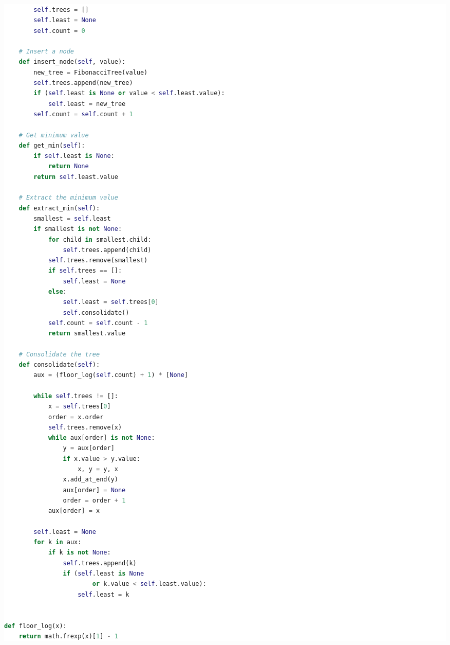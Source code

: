 ```python
        self.trees = []
        self.least = None
        self.count = 0

    # Insert a node
    def insert_node(self, value):
        new_tree = FibonacciTree(value)
        self.trees.append(new_tree)
        if (self.least is None or value < self.least.value):
            self.least = new_tree
        self.count = self.count + 1

    # Get minimum value
    def get_min(self):
        if self.least is None:
            return None
        return self.least.value

    # Extract the minimum value
    def extract_min(self):
        smallest = self.least
        if smallest is not None:
            for child in smallest.child:
                self.trees.append(child)
            self.trees.remove(smallest)
            if self.trees == []:
                self.least = None
            else:
                self.least = self.trees[0]
                self.consolidate()
            self.count = self.count - 1
            return smallest.value

    # Consolidate the tree
    def consolidate(self):
        aux = (floor_log(self.count) + 1) * [None]

        while self.trees != []:
            x = self.trees[0]
            order = x.order
            self.trees.remove(x)
            while aux[order] is not None:
                y = aux[order]
                if x.value > y.value:
                    x, y = y, x
                x.add_at_end(y)
                aux[order] = None
                order = order + 1
            aux[order] = x

        self.least = None
        for k in aux:
            if k is not None:
                self.trees.append(k)
                if (self.least is None
                        or k.value < self.least.value):
                    self.least = k


def floor_log(x):
    return math.frexp(x)[1] - 1


```